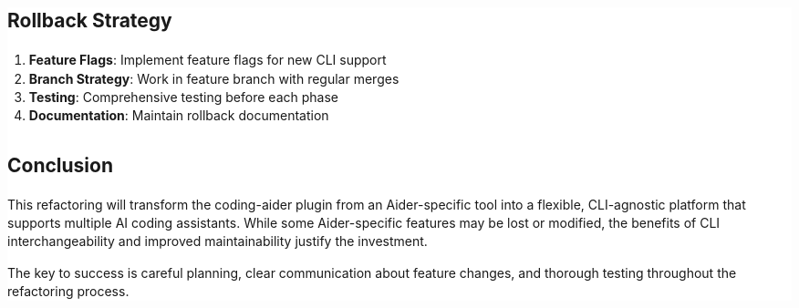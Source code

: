 ## Rollback Strategy

1. **Feature Flags**: Implement feature flags for new CLI support
2. **Branch Strategy**: Work in feature branch with regular merges
3. **Testing**: Comprehensive testing before each phase
4. **Documentation**: Maintain rollback documentation

## Conclusion

This refactoring will transform the coding-aider plugin from an Aider-specific tool into a flexible, CLI-agnostic platform that supports multiple AI coding assistants. While some Aider-specific features may be lost or modified, the benefits of CLI interchangeability and improved maintainability justify the investment.

The key to success is careful planning, clear communication about feature changes, and thorough testing throughout the refactoring process.